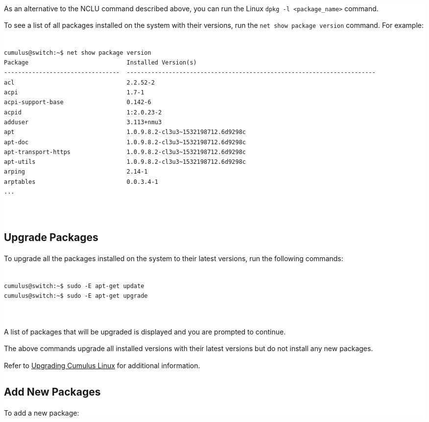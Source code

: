 As an alternative to the NCLU command described above, you can run the
Linux `dpkg -l <package_name>` command.

To see a list of all packages installed on the system with their
versions, run the `net show package version` command. For example:

``` 
                   
cumulus@switch:~$ net show package version
Package                            Installed Version(s)
---------------------------------  -----------------------------------------------------------------------
acl                                2.2.52-2
acpi                               1.7-1
acpi-support-base                  0.142-6
acpid                              1:2.0.23-2
adduser                            3.113+nmu3
apt                                1.0.9.8.2-cl3u3~1532198712.6d9298c
apt-doc                            1.0.9.8.2-cl3u3~1532198712.6d9298c
apt-transport-https                1.0.9.8.2-cl3u3~1532198712.6d9298c
apt-utils                          1.0.9.8.2-cl3u3~1532198712.6d9298c
arping                             2.14-1
arptables                          0.0.3.4-1
...
   
    
```

## Upgrade Packages

To upgrade all the packages installed on the system to their latest
versions, run the following commands:

``` 
                   
cumulus@switch:~$ sudo -E apt-get update
cumulus@switch:~$ sudo -E apt-get upgrade
   
    
```

A list of packages that will be upgraded is displayed and you are
prompted to continue.

The above commands upgrade all installed versions with their latest
versions but do not install any new packages.

Refer to [Upgrading Cumulus
Linux](/old/Cumulus_Linux/Upgrading_Cumulus_Linux.html) for additional
information.

## Add New Packages

To add a new package:
